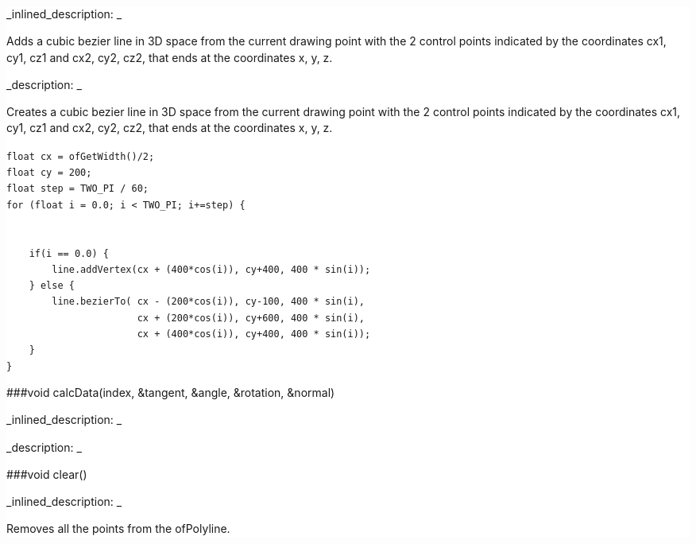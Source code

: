 

_inlined_description: _

Adds a cubic bezier line in 3D space from the current drawing point
with the 2 control points indicated by the coordinates cx1, cy1, cz1
and cx2, cy2, cz2, that ends at the coordinates x, y, z.





_description: _

Creates a cubic bezier line in 3D space from the current drawing point with the 2 control points indicated by the coordinates cx1, cy1, cz1 and cx2, cy2, cz2, that ends at the coordinates x, y, z.
~~~~{.cpp}
float cx = ofGetWidth()/2;
float cy = 200;
float step = TWO_PI / 60;
for (float i = 0.0; i < TWO_PI; i+=step) {
	
	
	if(i == 0.0) {
		line.addVertex(cx + (400*cos(i)), cy+400, 400 * sin(i));
	} else {
		line.bezierTo( cx - (200*cos(i)), cy-100, 400 * sin(i), 
					   cx + (200*cos(i)), cy+600, 400 * sin(i), 
					   cx + (400*cos(i)), cy+400, 400 * sin(i));
	}
}
~~~~







###void calcData(index, &tangent, &angle, &rotation, &normal)



_inlined_description: _







_description: _









###void clear()



_inlined_description: _

Removes all the points from the ofPolyline.
